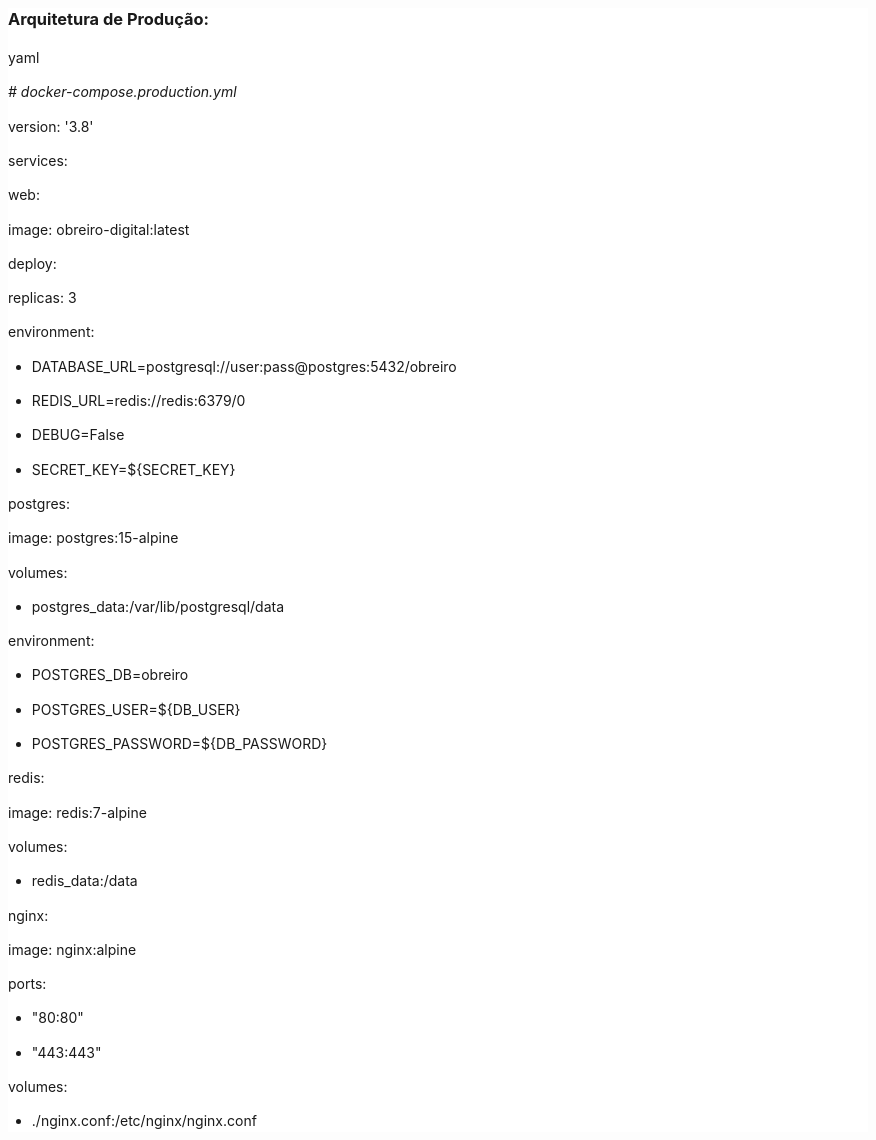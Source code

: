 ### **Arquitetura de Produção:**

yaml

*\# docker-compose.production.yml*

version: '3.8'

services:

web:

image: obreiro-digital:latest

deploy:

replicas: 3

environment:

- DATABASE\_URL=postgresql://user:pass@postgres:5432/obreiro

- REDIS\_URL=redis://redis:6379/0

- DEBUG=False

- SECRET\_KEY=\${SECRET\_KEY}

postgres:

image: postgres:15-alpine

volumes:

- postgres\_data:/var/lib/postgresql/data

environment:

- POSTGRES\_DB=obreiro

- POSTGRES\_USER=\${DB\_USER}

- POSTGRES\_PASSWORD=\${DB\_PASSWORD}

redis:

image: redis:7-alpine

volumes:

- redis\_data:/data

nginx:

image: nginx:alpine

ports:

- "80:80"

- "443:443"

volumes:

- ./nginx.conf:/etc/nginx/nginx.conf
